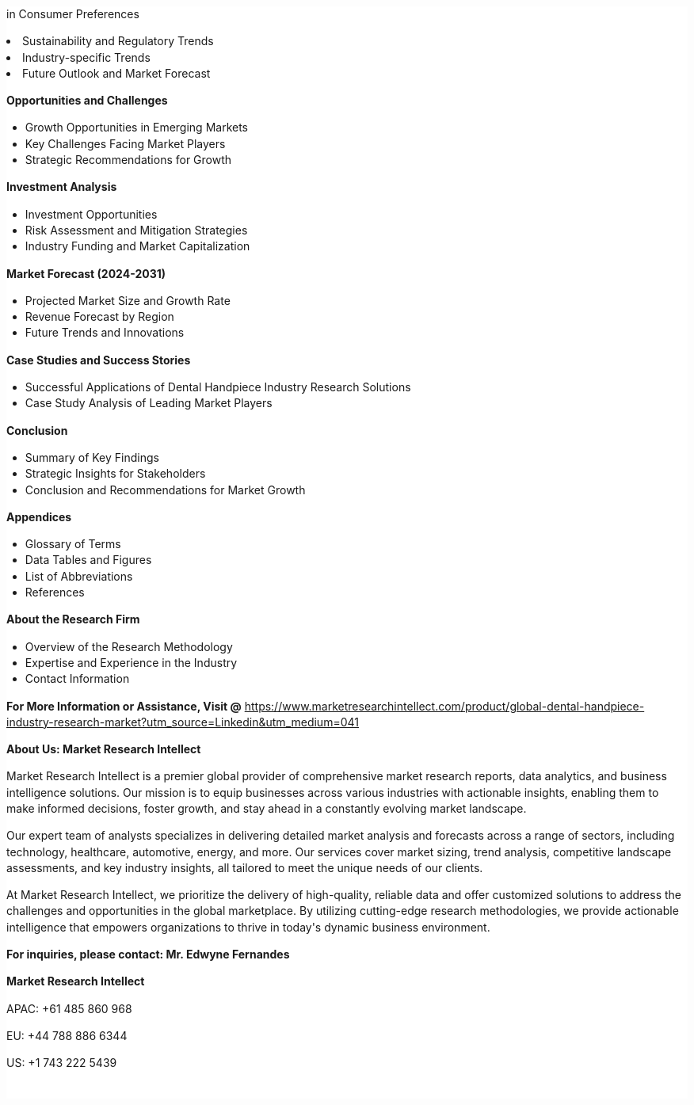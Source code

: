 in Consumer Preferences</li><li>Sustainability and Regulatory Trends</li><li>Industry-specific Trends</li><li>Future Outlook and Market Forecast</li></ul><p><strong>Opportunities and Challenges</strong></p><ul><li>Growth Opportunities in Emerging Markets</li><li>Key Challenges Facing Market Players</li><li>Strategic Recommendations for Growth</li></ul><p><strong>Investment Analysis</strong></p><ul><li>Investment Opportunities</li><li>Risk Assessment and Mitigation Strategies</li><li>Industry Funding and Market Capitalization</li></ul><p><strong>Market Forecast (2024-2031)</strong></p><ul><li>Projected Market Size and Growth Rate</li><li>Revenue Forecast by Region</li><li>Future Trends and Innovations</li></ul><p><strong>Case Studies and Success Stories</strong></p><ul><li>Successful Applications of Dental Handpiece Industry Research Solutions</li><li>Case Study Analysis of Leading Market Players</li></ul><p><strong>Conclusion</strong></p><ul><li>Summary of Key Findings</li><li>Strategic Insights for Stakeholders</li><li>Conclusion and Recommendations for Market Growth</li></ul><p><strong>Appendices</strong></p><ul><li>Glossary of Terms</li><li>Data Tables and Figures</li><li>List of Abbreviations</li><li>References</li></ul><p><strong>About the Research Firm</strong></p><ul><li>Overview of the Research Methodology</li><li>Expertise and Experience in the Industry</li><li>Contact Information</li></ul></div><div class="article-main__content" data-test-id="publishing-text-block"><p><span class="font-[700]"><strong>For More Information or Assistance, Visit @</strong>&nbsp;<a href="https://www.marketresearchintellect.com/product/global-dental-handpiece-industry-research-market?utm_source=Linkedin&utm_medium=041">https://www.marketresearchintellect.com/product/global-dental-handpiece-industry-research-market?utm_source=Linkedin&utm_medium=041</a></span></p><p><strong>About Us: Market Research Intellect</strong></p><p>Market Research Intellect is a premier global provider of comprehensive market research reports, data analytics, and business intelligence solutions. Our mission is to equip businesses across various industries with actionable insights, enabling them to make informed decisions, foster growth, and stay ahead in a constantly evolving market landscape.</p><p>Our expert team of analysts specializes in delivering detailed market analysis and forecasts across a range of sectors, including technology, healthcare, automotive, energy, and more. Our services cover market sizing, trend analysis, competitive landscape assessments, and key industry insights, all tailored to meet the unique needs of our clients.</p><p>At Market Research Intellect, we prioritize the delivery of high-quality, reliable data and offer customized solutions to address the challenges and opportunities in the global marketplace. By utilizing cutting-edge research methodologies, we provide actionable intelligence that empowers organizations to thrive in today's dynamic business environment.</p><p><strong>For inquiries, please contact: Mr. Edwyne Fernandes</strong></p><p><strong>Market Research Intellect</strong></p><p>APAC: +61 485 860 968</p><p>EU: +44 788 886 6344</p><p>US: +1 743 222 5439</p></div><div class="article-main__content" data-test-id="publishing-text-block">&nbsp;</div>

